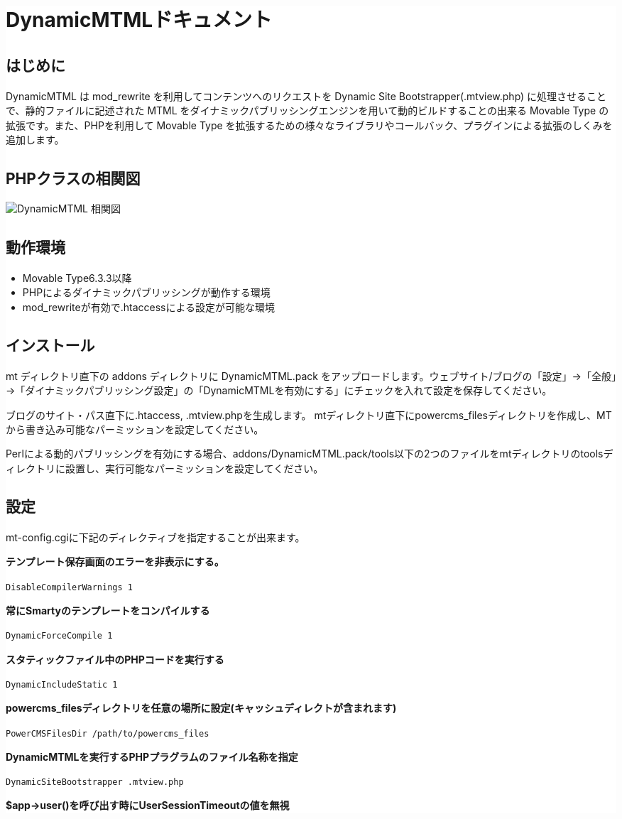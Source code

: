 # DynamicMTMLドキュメント

## はじめに

DynamicMTML は mod\_rewrite を利用してコンテンツへのリクエストを Dynamic Site Bootstrapper(.mtview.php) に処理させることで、静的ファイルに記述された MTML をダイナミックパブリッシングエンジンを用いて動的ビルドすることの出来る Movable Type の拡張です。また、PHPを利用して Movable Type を拡張するための様々なライブラリやコールバック、プラグインによる拡張のしくみを追加します。

## PHPクラスの相関図

![DynamicMTML 相関図](https://github.com/PowerCMS/DynamicMTML/raw/master/correlation_diagram.png)
## 動作環境

+ Movable Type6.3.3以降
+ PHPによるダイナミックパブリッシングが動作する環境
+ mod\_rewriteが有効で.htaccessによる設定が可能な環境


## インストール

mt ディレクトリ直下の addons ディレクトリに DynamicMTML.pack をアップロードします。ウェブサイト/ブログの「設定」→「全般」→「ダイナミックパブリッシング設定」の「DynamicMTMLを有効にする」にチェックを入れて設定を保存してください。

ブログのサイト・パス直下に.htaccess, .mtview.phpを生成します。
mtディレクトリ直下にpowercms\_filesディレクトリを作成し、MTから書き込み可能なパーミッションを設定してください。

Perlによる動的パブリッシングを有効にする場合、addons/DynamicMTML.pack/tools以下の2つのファイルをmtディレクトリのtoolsディレクトリに設置し、実行可能なパーミッションを設定してください。


## 設定
mt-config.cgiに下記のディレクティブを指定することが出来ます。

**テンプレート保存画面のエラーを非表示にする。**

    DisableCompilerWarnings 1

**常にSmartyのテンプレートをコンパイルする**

    DynamicForceCompile 1

**スタティックファイル中のPHPコードを実行する**

    DynamicIncludeStatic 1

**powercms\_filesディレクトリを任意の場所に設定(キャッシュディレクトが含まれます)**

    PowerCMSFilesDir /path/to/powercms_files

**DynamicMTMLを実行するPHPプラグラムのファイル名称を指定**

    DynamicSiteBootstrapper .mtview.php

**$app->user()を呼び出す時にUserSessionTimeoutの値を無視**

